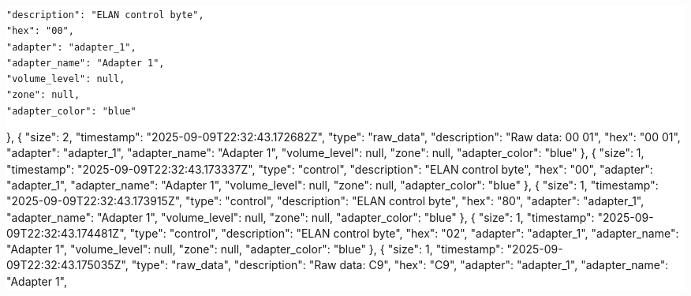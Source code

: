     "description": "ELAN control byte",
    "hex": "00",
    "adapter": "adapter_1",
    "adapter_name": "Adapter 1",
    "volume_level": null,
    "zone": null,
    "adapter_color": "blue"
  },
  {
    "size": 2,
    "timestamp": "2025-09-09T22:32:43.172682Z",
    "type": "raw_data",
    "description": "Raw data: 00 01",
    "hex": "00 01",
    "adapter": "adapter_1",
    "adapter_name": "Adapter 1",
    "volume_level": null,
    "zone": null,
    "adapter_color": "blue"
  },
  {
    "size": 1,
    "timestamp": "2025-09-09T22:32:43.173337Z",
    "type": "control",
    "description": "ELAN control byte",
    "hex": "00",
    "adapter": "adapter_1",
    "adapter_name": "Adapter 1",
    "volume_level": null,
    "zone": null,
    "adapter_color": "blue"
  },
  {
    "size": 1,
    "timestamp": "2025-09-09T22:32:43.173915Z",
    "type": "control",
    "description": "ELAN control byte",
    "hex": "80",
    "adapter": "adapter_1",
    "adapter_name": "Adapter 1",
    "volume_level": null,
    "zone": null,
    "adapter_color": "blue"
  },
  {
    "size": 1,
    "timestamp": "2025-09-09T22:32:43.174481Z",
    "type": "control",
    "description": "ELAN control byte",
    "hex": "02",
    "adapter": "adapter_1",
    "adapter_name": "Adapter 1",
    "volume_level": null,
    "zone": null,
    "adapter_color": "blue"
  },
  {
    "size": 1,
    "timestamp": "2025-09-09T22:32:43.175035Z",
    "type": "raw_data",
    "description": "Raw data: C9",
    "hex": "C9",
    "adapter": "adapter_1",
    "adapter_name": "Adapter 1",